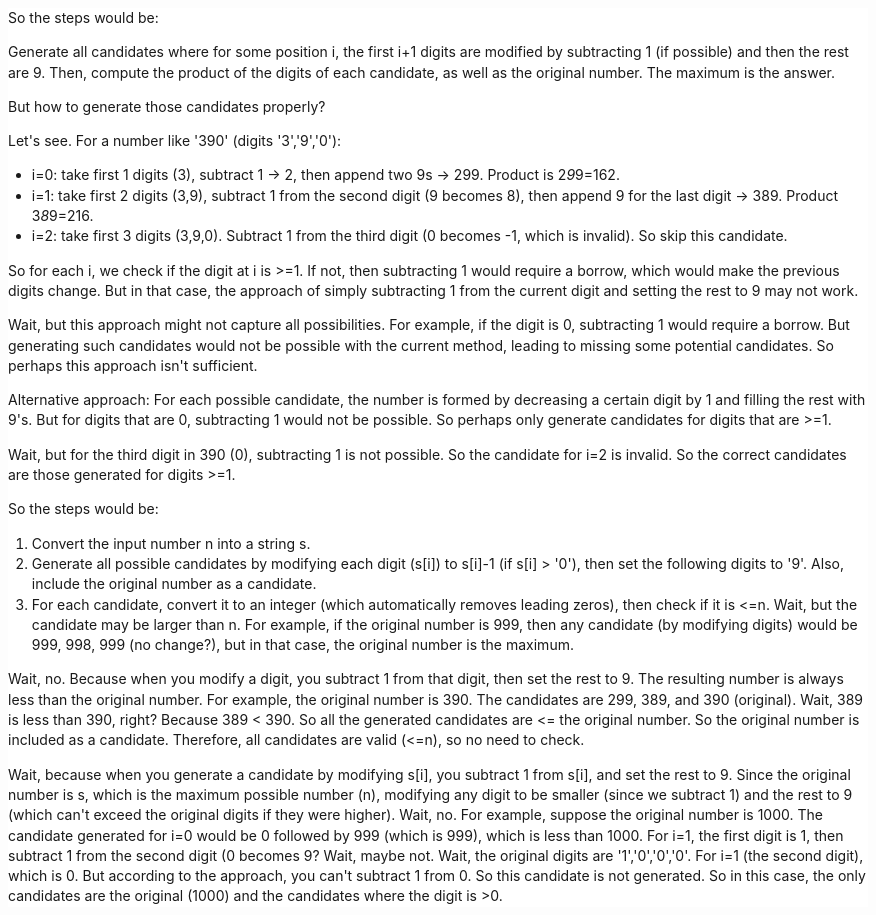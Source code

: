 So the steps would be:

Generate all candidates where for some position i, the first i+1 digits are modified by subtracting 1 (if possible) and then the rest are 9. Then, compute the product of the digits of each candidate, as well as the original number. The maximum is the answer.

But how to generate those candidates properly?

Let's see. For a number like '390' (digits '3','9','0'):

- i=0: take first 1 digits (3), subtract 1 → 2, then append two 9s → 299. Product is 2*9*9=162.
- i=1: take first 2 digits (3,9), subtract 1 from the second digit (9 becomes 8), then append 9 for the last digit → 389. Product 3*8*9=216.
- i=2: take first 3 digits (3,9,0). Subtract 1 from the third digit (0 becomes -1, which is invalid). So skip this candidate.

So for each i, we check if the digit at i is >=1. If not, then subtracting 1 would require a borrow, which would make the previous digits change. But in that case, the approach of simply subtracting 1 from the current digit and setting the rest to 9 may not work.

Wait, but this approach might not capture all possibilities. For example, if the digit is 0, subtracting 1 would require a borrow. But generating such candidates would not be possible with the current method, leading to missing some potential candidates. So perhaps this approach isn't sufficient.

Alternative approach: For each possible candidate, the number is formed by decreasing a certain digit by 1 and filling the rest with 9's. But for digits that are 0, subtracting 1 would not be possible. So perhaps only generate candidates for digits that are >=1.

Wait, but for the third digit in 390 (0), subtracting 1 is not possible. So the candidate for i=2 is invalid. So the correct candidates are those generated for digits >=1.

So the steps would be:

1. Convert the input number n into a string s.
2. Generate all possible candidates by modifying each digit (s[i]) to s[i]-1 (if s[i] > '0'), then set the following digits to '9'. Also, include the original number as a candidate.
3. For each candidate, convert it to an integer (which automatically removes leading zeros), then check if it is <=n. Wait, but the candidate may be larger than n. For example, if the original number is 999, then any candidate (by modifying digits) would be 999, 998, 999 (no change?), but in that case, the original number is the maximum.

Wait, no. Because when you modify a digit, you subtract 1 from that digit, then set the rest to 9. The resulting number is always less than the original number. For example, the original number is 390. The candidates are 299, 389, and 390 (original). Wait, 389 is less than 390, right? Because 389 < 390. So all the generated candidates are <= the original number. So the original number is included as a candidate. Therefore, all candidates are valid (<=n), so no need to check.

Wait, because when you generate a candidate by modifying s[i], you subtract 1 from s[i], and set the rest to 9. Since the original number is s, which is the maximum possible number (n), modifying any digit to be smaller (since we subtract 1) and the rest to 9 (which can't exceed the original digits if they were higher). Wait, no. For example, suppose the original number is 1000. The candidate generated for i=0 would be 0 followed by 999 (which is 999), which is less than 1000. For i=1, the first digit is 1, then subtract 1 from the second digit (0 becomes 9? Wait, maybe not. Wait, the original digits are '1','0','0','0'. For i=1 (the second digit), which is 0. But according to the approach, you can't subtract 1 from 0. So this candidate is not generated. So in this case, the only candidates are the original (1000) and the candidates where the digit is >0.
